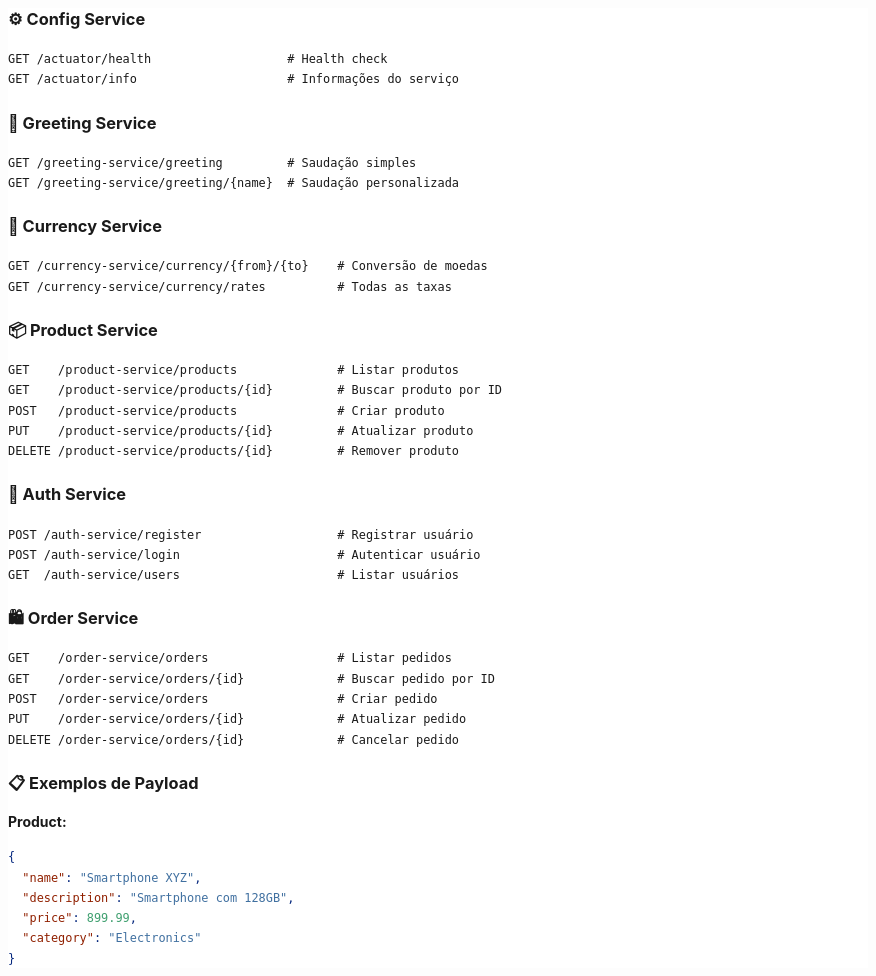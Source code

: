 ### ⚙️ Config Service
```http
GET /actuator/health                   # Health check
GET /actuator/info                     # Informações do serviço
```

### 👋 Greeting Service  
```http
GET /greeting-service/greeting         # Saudação simples
GET /greeting-service/greeting/{name}  # Saudação personalizada
```

### 💱 Currency Service
```http
GET /currency-service/currency/{from}/{to}    # Conversão de moedas
GET /currency-service/currency/rates          # Todas as taxas
```

### 📦 Product Service
```http
GET    /product-service/products              # Listar produtos
GET    /product-service/products/{id}         # Buscar produto por ID  
POST   /product-service/products              # Criar produto
PUT    /product-service/products/{id}         # Atualizar produto
DELETE /product-service/products/{id}         # Remover produto
```

### 🔐 Auth Service
```http
POST /auth-service/register                   # Registrar usuário
POST /auth-service/login                      # Autenticar usuário
GET  /auth-service/users                      # Listar usuários
```

### 🛍️ Order Service
```http
GET    /order-service/orders                  # Listar pedidos
GET    /order-service/orders/{id}             # Buscar pedido por ID
POST   /order-service/orders                  # Criar pedido
PUT    /order-service/orders/{id}             # Atualizar pedido
DELETE /order-service/orders/{id}             # Cancelar pedido
```

### 📋 Exemplos de Payload

**Product:**
```json
{
  "name": "Smartphone XYZ",
  "description": "Smartphone com 128GB",
  "price": 899.99,
  "category": "Electronics"
}
```
